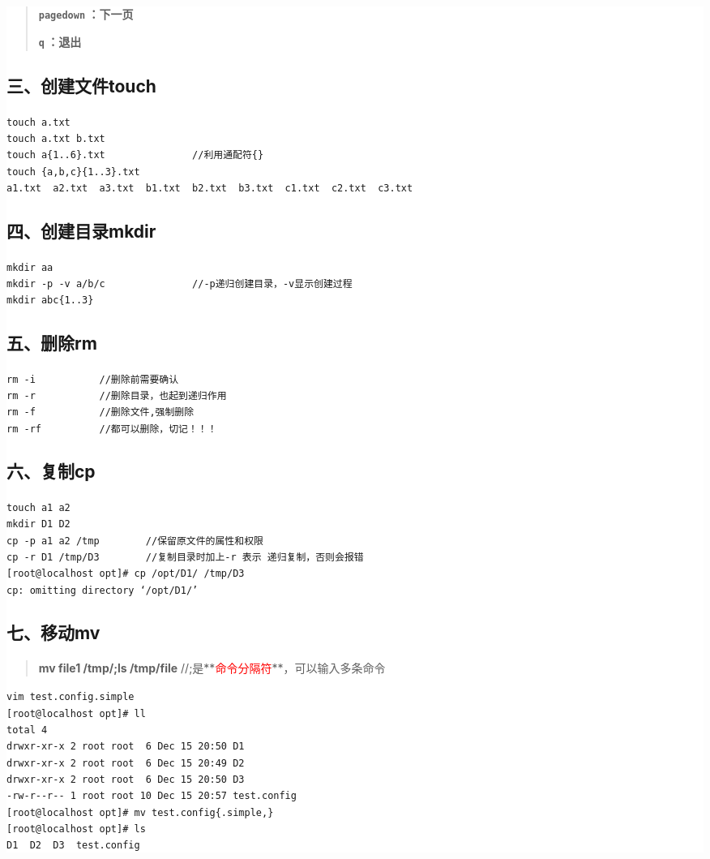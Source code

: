 >   **`pagedown` ：下一页**
>
>   **`q` ：退出**

## 三、创建文件touch

``` linux
touch a.txt				
touch a.txt b.txt
touch a{1..6}.txt  				//利用通配符{}
touch {a,b,c}{1..3}.txt
a1.txt  a2.txt  a3.txt  b1.txt  b2.txt  b3.txt  c1.txt  c2.txt  c3.txt
```

## 四、创建目录mkdir

``` linux
mkdir aa
mkdir -p -v a/b/c				//-p递归创建目录，-v显示创建过程		
mkdir abc{1..3}
```

## 五、删除rm

``` linux
rm -i			//删除前需要确认
rm -r 			//删除目录，也起到递归作用
rm -f 			//删除文件,强制删除
rm -rf			//都可以删除，切记！！！
```

## 六、复制cp

``` linux
touch a1 a2
mkdir D1 D2
cp -p a1 a2 /tmp		//保留原文件的属性和权限
cp -r D1 /tmp/D3		//复制目录时加上-r 表示 递归复制，否则会报错
[root@localhost opt]# cp /opt/D1/ /tmp/D3
cp: omitting directory ‘/opt/D1/’
```



## 七、移动mv

> **mv file1 /tmp/;ls /tmp/file**		//;是**<font color="red">命令分隔符</font>**，可以输入多条命令

``` linux
vim test.config.simple
[root@localhost opt]# ll
total 4
drwxr-xr-x 2 root root  6 Dec 15 20:50 D1
drwxr-xr-x 2 root root  6 Dec 15 20:49 D2
drwxr-xr-x 2 root root  6 Dec 15 20:50 D3
-rw-r--r-- 1 root root 10 Dec 15 20:57 test.config
[root@localhost opt]# mv test.config{.simple,}
[root@localhost opt]# ls
D1  D2  D3  test.config
```


[郭玉晨老师云笔记]: https://note.youdao.com/s/1OhkOFzV
[郭玉晨老师云笔记]: https://note.youdao.com/s/linQypC